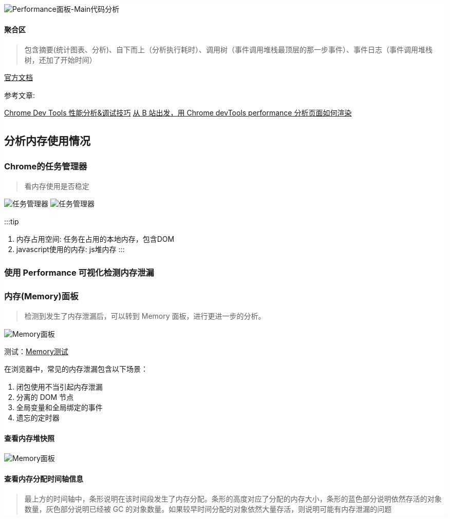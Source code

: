 ![Performance面板-Main代码分析](@site/static/docs/13.Chrome篇/performance-06.png)


#### 聚合区
> 包含摘要(统计图表、分析)、自下而上（分析执行耗时）、调用树（事件调用堆栈最顶层的那一步事件）、事件日志（事件调用堆栈树，还加了开始时间）

[官方文档](https://developer.chrome.com/docs/devtools/performance/)


参考文章:

[Chrome Dev Tools 性能分析&调试技巧](https://juejin.cn/post/7076277971392135176)
[从 B 站出发，用 Chrome devTools performance 分析页面如何渲染](https://juejin.cn/post/7204715616284082233)

## 分析内存使用情况

### Chrome的任务管理器
> 看内存使用是否稳定

![任务管理器](@site/static/docs/13.Chrome篇/memory-01.png)
![任务管理器](@site/static/docs/13.Chrome篇/memory-02.png)

:::tip
1. 内存占用空间: 任务在占用的本地内存，包含DOM
2. javascript使用的内存: js堆内存
:::

### 使用 Performance 可视化检测内存泄漏


### 内存(Memory)面板
> 检测到发生了内存泄漏后，可以转到 Memory 面板，进行更进一步的分析。


![Memory面板](@site/static/docs/13.Chrome篇/memory-003.png)

测试：[Memory测试](/site#/devtools/element)

在浏览器中，常见的内存泄漏包含以下场景：

1. 闭包使用不当引起内存泄漏
2. 分离的 DOM 节点
3. 全局变量和全局绑定的事件
4. 遗忘的定时器


#### 查看内存堆快照
![Memory面板](@site/static/docs/13.Chrome篇/memory-03.png)


#### 查看内存分配时间轴信息
> 最上方的时间轴中，条形说明在该时间段发生了内存分配。条形的高度对应了分配的内存大小，条形的蓝色部分说明依然存活的对象数量，灰色部分说明已经被 GC 的对象数量。如果较早时间分配的对象依然大量存活，则说明可能有内存泄漏的问题

